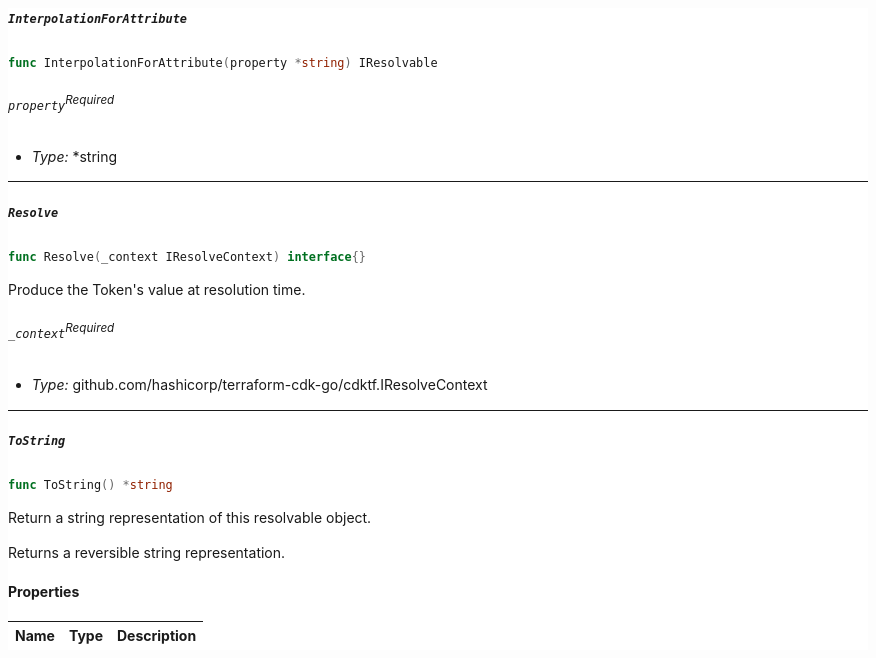 ##### `InterpolationForAttribute` <a name="InterpolationForAttribute" id="@cdktf/provider-cloudflare.magicWanGreTunnel.MagicWanGreTunnelGreTunnelHealthCheckTargetOutputReference.interpolationForAttribute"></a>

```go
func InterpolationForAttribute(property *string) IResolvable
```

###### `property`<sup>Required</sup> <a name="property" id="@cdktf/provider-cloudflare.magicWanGreTunnel.MagicWanGreTunnelGreTunnelHealthCheckTargetOutputReference.interpolationForAttribute.parameter.property"></a>

- *Type:* *string

---

##### `Resolve` <a name="Resolve" id="@cdktf/provider-cloudflare.magicWanGreTunnel.MagicWanGreTunnelGreTunnelHealthCheckTargetOutputReference.resolve"></a>

```go
func Resolve(_context IResolveContext) interface{}
```

Produce the Token's value at resolution time.

###### `_context`<sup>Required</sup> <a name="_context" id="@cdktf/provider-cloudflare.magicWanGreTunnel.MagicWanGreTunnelGreTunnelHealthCheckTargetOutputReference.resolve.parameter._context"></a>

- *Type:* github.com/hashicorp/terraform-cdk-go/cdktf.IResolveContext

---

##### `ToString` <a name="ToString" id="@cdktf/provider-cloudflare.magicWanGreTunnel.MagicWanGreTunnelGreTunnelHealthCheckTargetOutputReference.toString"></a>

```go
func ToString() *string
```

Return a string representation of this resolvable object.

Returns a reversible string representation.


#### Properties <a name="Properties" id="Properties"></a>

| **Name** | **Type** | **Description** |
| --- | --- | --- |
